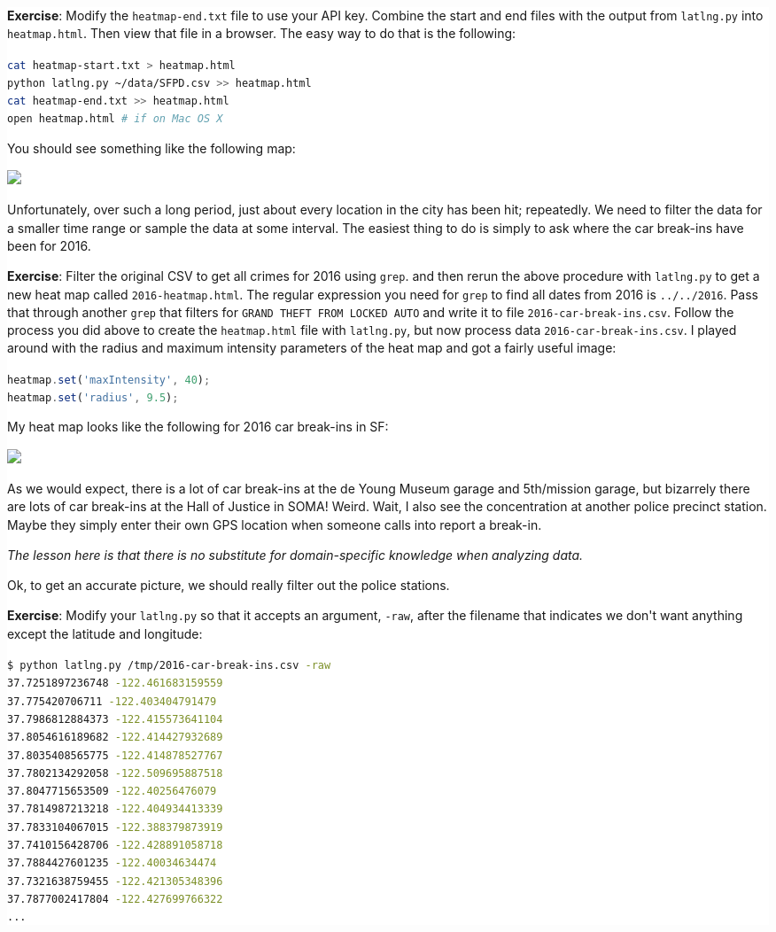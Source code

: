 **Exercise**: Modify the `heatmap-end.txt` file to use your API key. Combine the start and end files with the output from `latlng.py` into `heatmap.html`. Then view that file in a browser. The easy way to do that is the following:

```bash
cat heatmap-start.txt > heatmap.html
python latlng.py ~/data/SFPD.csv >> heatmap.html 
cat heatmap-end.txt >> heatmap.html 
open heatmap.html # if on Mac OS X
```

You should see something like the following map:

<img src=figures/car-breakin-heatmap.png width=400>

Unfortunately, over such a long period, just about every location in the city has been hit; repeatedly. We need to filter the data for a smaller time range or sample the data at some interval. The easiest thing to do is simply to ask where the car break-ins have been for 2016. 

**Exercise**: Filter the original CSV to get all crimes for 2016 using `grep`. and then rerun the above procedure with `latlng.py` to get a new heat map called `2016-heatmap.html`. The regular expression you need for `grep` to find all dates from 2016 is `../../2016`. Pass that through another `grep` that filters for `GRAND THEFT FROM LOCKED AUTO` and write it to file `2016-car-break-ins.csv`.  Follow the process you did above to create the `heatmap.html` file with `latlng.py`, but now process data `2016-car-break-ins.csv`. I played around with the radius and maximum intensity parameters of the heat map and got a fairly useful image:

```javascript
heatmap.set('maxIntensity', 40);
heatmap.set('radius', 9.5);
```

My heat map looks like the following for 2016 car break-ins in SF:

<img src=figures/2016-car-breakins-heatmap.png width=400>

As we would expect, there is a lot of car break-ins at the de Young Museum garage and 5th/mission garage, but bizarrely there are lots of car break-ins at the Hall of Justice in SOMA! Weird. Wait, I also see the concentration at another police precinct station. Maybe they simply enter their own GPS location when someone calls into report a break-in.

*The lesson here is that there is no substitute for domain-specific knowledge when analyzing data.*

Ok, to get an accurate picture, we should really filter out the police stations. 

**Exercise**: Modify your `latlng.py` so that it accepts an argument, `-raw`, after the filename that indicates we don't want anything except the latitude and longitude:

```bash
$ python latlng.py /tmp/2016-car-break-ins.csv -raw
37.7251897236748 -122.461683159559
37.775420706711 -122.403404791479
37.7986812884373 -122.415573641104
37.8054616189682 -122.414427932689
37.8035408565775 -122.414878527767
37.7802134292058 -122.509695887518
37.8047715653509 -122.40256476079
37.7814987213218 -122.404934413339
37.7833104067015 -122.388379873919
37.7410156428706 -122.428891058718
37.7884427601235 -122.40034634474
37.7321638759455 -122.421305348396
37.7877002417804 -122.427699766322
...
```
